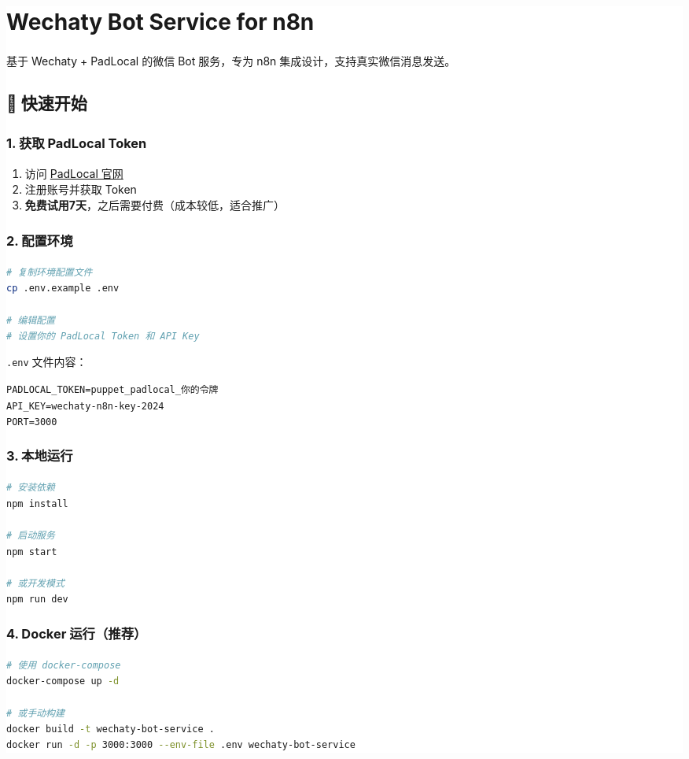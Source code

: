 # Wechaty Bot Service for n8n

基于 Wechaty + PadLocal 的微信 Bot 服务，专为 n8n 集成设计，支持真实微信消息发送。

## 🚀 快速开始

### 1. 获取 PadLocal Token

1. 访问 [PadLocal 官网](https://wechaty.js.org/docs/puppet-providers/padlocal)
2. 注册账号并获取 Token
3. **免费试用7天**，之后需要付费（成本较低，适合推广）

### 2. 配置环境

```bash
# 复制环境配置文件
cp .env.example .env

# 编辑配置
# 设置你的 PadLocal Token 和 API Key
```

`.env` 文件内容：
```env
PADLOCAL_TOKEN=puppet_padlocal_你的令牌
API_KEY=wechaty-n8n-key-2024
PORT=3000
```

### 3. 本地运行

```bash
# 安装依赖
npm install

# 启动服务
npm start

# 或开发模式
npm run dev
```

### 4. Docker 运行（推荐）

```bash
# 使用 docker-compose
docker-compose up -d

# 或手动构建
docker build -t wechaty-bot-service .
docker run -d -p 3000:3000 --env-file .env wechaty-bot-service
```
